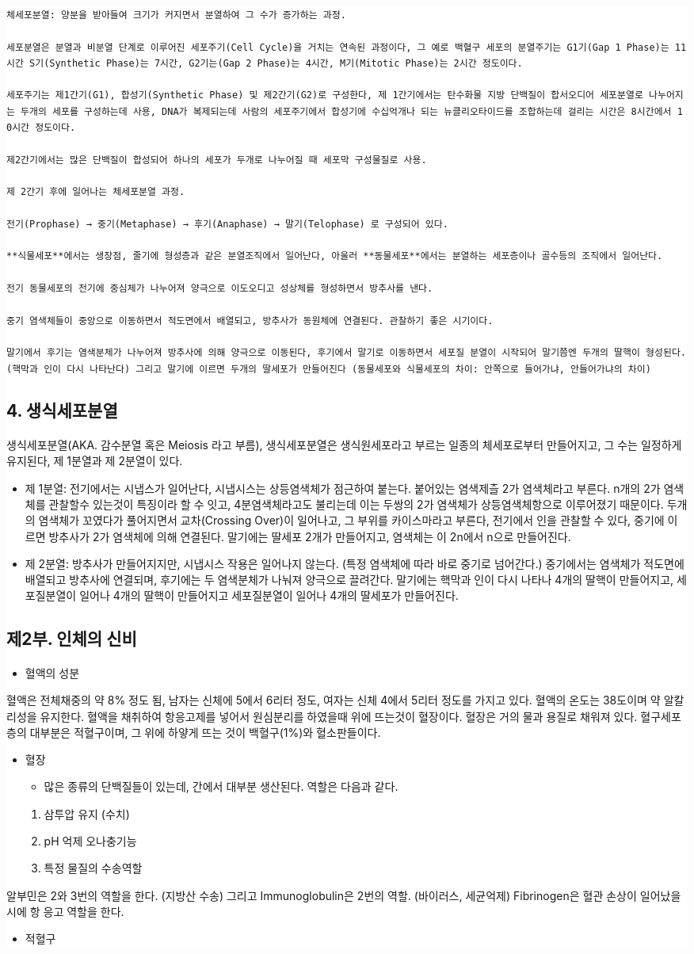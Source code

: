 	체세포분열: 양분을 받아들여 크기가 커지면서 분열하여 그 수가 증가하는 과정.

	세포분열은 분열과 비분열 단계로 이루어진 세포주기(Cell Cycle)을 거치는 연속된 과정이다, 그 예로 백혈구 세포의 분열주기는 G1기(Gap 1 Phase)는 11시간 S기(Synthetic Phase)는 7시간, G2기는(Gap 2 Phase)는 4시간, M기(Mitotic Phase)는 2시간 정도이다.

	세포주기는 제1간기(G1), 합성기(Synthetic Phase) 및 제2간기(G2)로 구성한다, 제 1간기에서는 탄수화물 지방 단백질이 합서오디어 세포분열로 나누어지는 두개의 세포를 구성하는데 사용, DNA가 복제되는데 사람의 세포주기에서 합성기에 수십억개나 되는 뉴클리오타이드를 조합하는데 걸리는 시간은 8시간에서 10시간 정도이다. 

	제2간기에서는 많은 단백질이 합성되어 하나의 세포가 두개로 나누어질 때 세포막 구성물질로 사용.

	제 2간기 후에 일어나는 체세포분열 과정.

	전기(Prophase) → 중기(Metaphase) → 후기(Anaphase) → 말기(Telophase) 로 구성되어 있다.

	**식물세포**에서는 생장점, 줄기에 형성층과 같은 분열조직에서 일어난다, 아울러 **동물세포**에서는 분열하는 세포층이나 골수등의 조직에서 일어난다.

	전기 동물세포의 전기에 중심체가 나누어져 양극으로 이도오디고 성상체를 형성하면서 방추사를 낸다.

	중기 염색체들이 중앙으로 이동하면서 적도면에서 배열되고, 방추사가 동원체에 연결된다. 관찰하기 좋은 시기이다.

	말기에서 후기는 염색분체가 나누어져 방추사에 의해 양극으로 이동된다, 후기에서 말기로 이동하면서 세포질 분열이 시작되어 말기쯤엔 두개의 딸핵이 형성된다. (핵막과 인이 다시 나타난다) 그리고 말기에 이르면 두개의 딸세포가 만들어진다 (동물세포와 식물세포의 차이: 안쪽으로 들어가냐, 안들어가냐의 차이)

## 4. 생식세포분열

생식세포분열(AKA. 감수분열 혹은 Meiosis 라고 부름), 생식세포분열은 생식원세포라고 부르는 일종의 체세포로부터 만들어지고, 그 수는 일정하게 유지된다, 제 1분열과 제 2분열이 있다.

- 제 1분열: 전기에서는 시냅스가 일어난다, 시냅시스는 상등염색체가 점근하여 붙는다. 붙어있는 염색제츨 2가 염색체라고 부른다. n개의 2가 염색체를 관찰할수 있는것이 특징이라 할 수 잇고, 4분염색체라고도 불리는데 이는 두쌍의 2가 염색체가 상등염색체항으로 이루어졌기 때문이다. 두개의 염색체가 꼬였다가 풀어지면서 교차(Crossing Over)이 일어나고, 그 부위를 카이스마라고 부른다, 전기에서 인을 관찰할 수 있다, 중기에 이르면 방추사가 2가 염색체에 의해 연결된다. 말기에는 딸세포 2개가 만들어지고, 염색체는    이 2n에서 n으로 만들어진다.

- 제 2분열: 방추사가 만들어지지만, 시냅시스 작용은 일어나지 않는다. (특정 염색체에 따라 바로 중기로 넘어간다.) 중기에서는 염색체가 적도면에 배열되고 방추사에 연결되며, 후기에는 두 염색분체가 나눠져 양극으로 끌려간다. 말기에는 핵막과 인이 다시 나타나 4개의 딸핵이 만들어지고, 세포질분열이 일어나 4개의 딸핵이 만들어지고 세포질분열이 일어나 4개의 딸세포가 만들어진다.

## 제2부. 인체의 신비

- 혈액의 성분

혈액은 전체채중의 약 8% 정도 됨, 남자는 신체에 5에서 6리터 정도, 여자는 신체 4에서 5리터 정도를 가지고 있다. 혈액의 온도는 38도이며 약 알칼리성을 유지한다. 혈액을 채취하여 항응고제를 넣어서 원심분리를 하였을때 위에 뜨는것이 혈장이다. 혈장은 거의 물과 용질로 채워져 있다. 혈구세포층의 대부분은 적혈구이며, 그 위에 하얗게 뜨는 것이 백혈구(1%)와 혈소판들이다.

- 혈장

	- 많은 종류의 단백질들이 있는데, 간에서 대부분 생산된다. 역할은 다음과 같다.

	1. 삼투압 유지 (수치)

	2. pH 억제 오나충기능

	3. 특정 물질의 수송역할

알부민은 2와 3번의 역할을 한다. (지방산 수송) 그리고 Immunoglobulin은 2번의 역할. (바이러스, 세균억제) Fibrinogen은 혈관 손상이 일어났을시에 항 응고 역할을 한다.

- 적혈구
